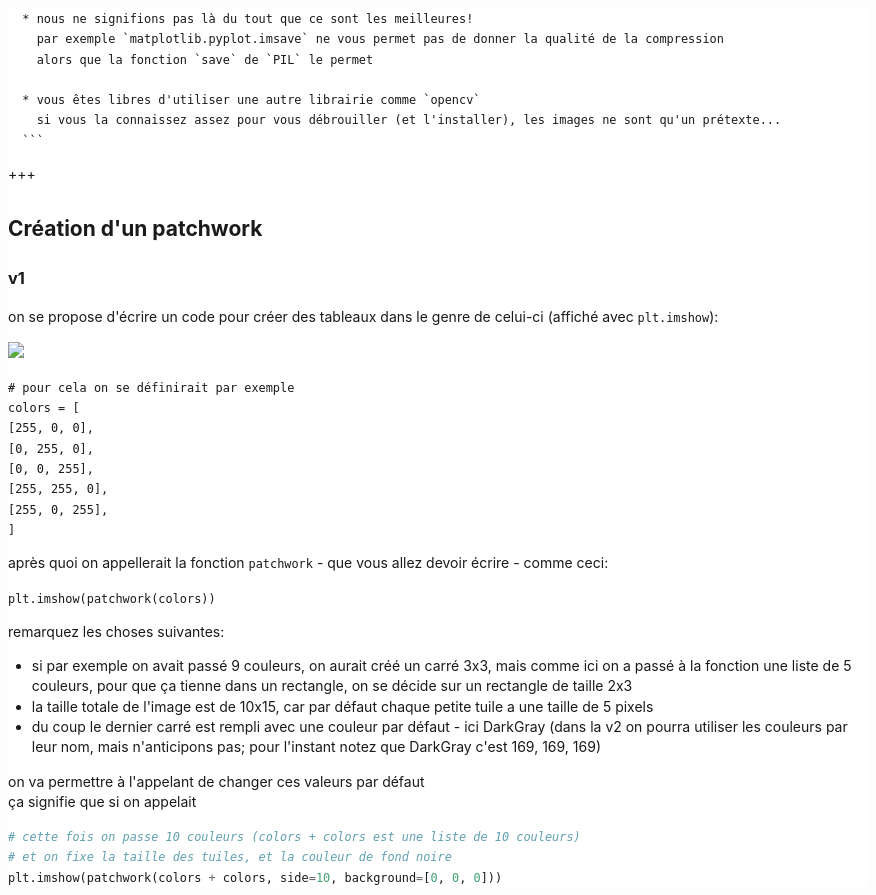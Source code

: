 ````{admonition} → **notions intervenant dans ce TP**
  * nous ne signifions pas là du tout que ce sont les meilleures!  
    par exemple `matplotlib.pyplot.imsave` ne vous permet pas de donner la qualité de la compression  
    alors que la fonction `save` de `PIL` le permet

  * vous êtes libres d'utiliser une autre librairie comme `opencv`  
    si vous la connaissez assez pour vous débrouiller (et l'installer), les images ne sont qu'un prétexte...
  ```
````

+++

## Création d'un patchwork

### v1

on se propose d'écrire un code pour créer des tableaux dans le genre de celui-ci (affiché avec `plt.imshow`):

![](media/patchwork-sample.png)

```{code-cell} ipython3
# pour cela on se définirait par exemple
colors = [
[255, 0, 0],
[0, 255, 0],
[0, 0, 255],
[255, 255, 0],
[255, 0, 255],
]
```

après quoi on appellerait la fonction `patchwork` - que vous allez devoir écrire - comme ceci:

```python
plt.imshow(patchwork(colors))
```

remarquez les choses suivantes:

- si par exemple on avait passé 9 couleurs, on aurait créé un carré 3x3, mais comme ici on a passé à la fonction une liste de 5 couleurs, pour que ça tienne dans un rectangle, on se décide sur un rectangle de taille 2x3
- la taille totale de l'image est de 10x15, car par défaut chaque petite tuile a une taille de 5 pixels
- du coup le dernier carré est rempli avec une couleur par défaut - ici DarkGray
  (dans la v2 on pourra utiliser les couleurs par leur nom, mais n'anticipons pas; pour l'instant notez que DarkGray c'est 169, 169, 169) 

on va permettre à l'appelant de changer ces valeurs par défaut  
ça signifie que si on appelait

```python
# cette fois on passe 10 couleurs (colors + colors est une liste de 10 couleurs)
# et on fixe la taille des tuiles, et la couleur de fond noire
plt.imshow(patchwork(colors + colors, side=10, background=[0, 0, 0]))
```
